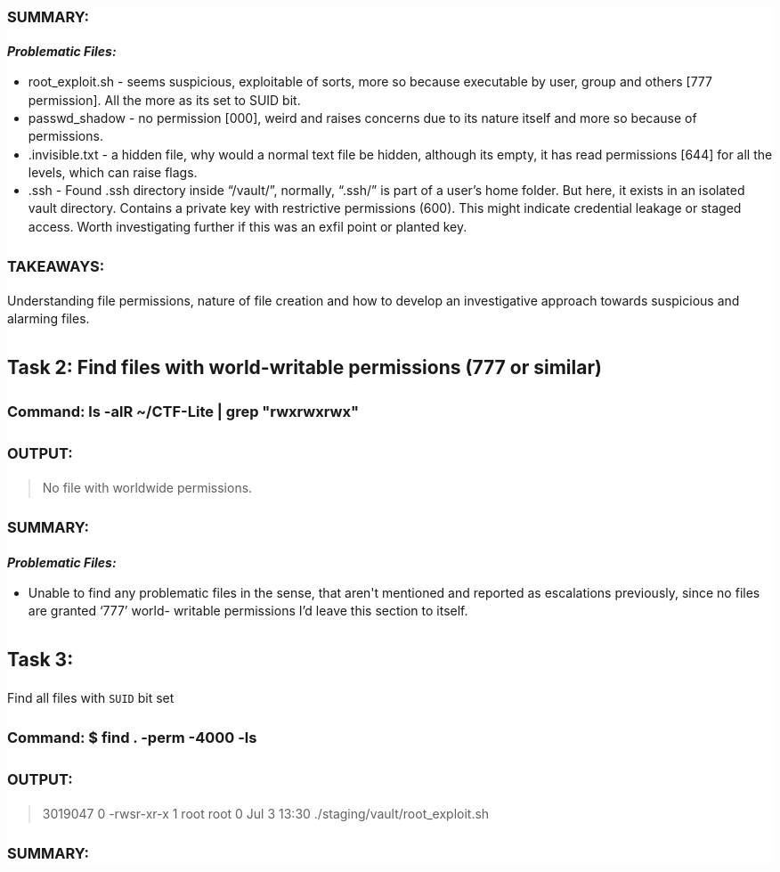 ### SUMMARY:

***Problematic Files:*** 

- root_exploit.sh - seems suspicious, exploitable of sorts, more so because executable by user, group and others [777 permission]. All the more as its set to SUID bit.
- passwd_shadow - no permission [000], weird and raises concerns due to its nature itself and more so because of permissions.
- .invisible.txt - a hidden file, why would a normal text file be hidden, although its empty, it has read permissions [644] for all the levels, which can raise flags.
- .ssh - Found .ssh directory inside “/vault/”, normally, “.ssh/” is part of a user’s home folder. But here, it exists in an isolated vault directory. Contains a private key with restrictive permissions (600). This might indicate credential leakage or staged access. Worth investigating further if this was an exfil point or planted key.

### TAKEAWAYS:

Understanding file permissions, nature of file creation and how to develop an investigative approach towards suspicious and alarming files.

## Task 2: Find files with world-writable permissions (777 or similar)

### Command: ls -alR ~/CTF-Lite | grep "rwxrwxrwx"

### OUTPUT:

> No file with worldwide permissions.
> 

### SUMMARY:

***Problematic Files:*** 

- Unable to find any problematic files in the sense, that aren't mentioned and reported as escalations previously, since no files are granted ‘777’ world- writable permissions I’d leave this section to itself.

## Task 3: 
Find all files with `SUID` bit set

### Command: $ find . -perm -4000 -ls

### OUTPUT:

> 3019047      0 -rwsr-xr-x   1 root     root            0 Jul  3 13:30 ./staging/vault/root_exploit.sh
> 

### SUMMARY:
